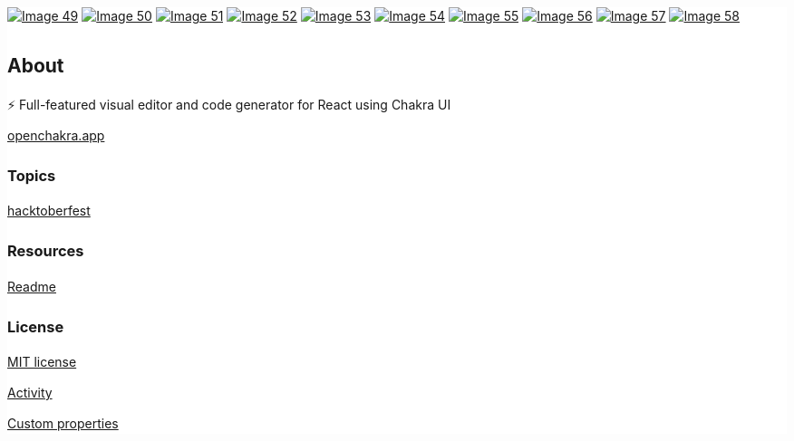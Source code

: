 [![Image 49](https://camo.githubusercontent.com/08e1a2834f2cbd4d5af27a9e788188b4ab105ac44350fc988b6da0af6dd04b29/68747470733a2f2f6f70656e636f6c6c6563746976652e636f6d2f6f70656e6368616b72612f6f7267616e697a6174696f6e2f302f6176617461722e737667)](https://opencollective.com/openchakra/organization/0/website) [![Image 50](https://camo.githubusercontent.com/ea20332a98088a0f7512108208224648bed540f6ac2972604e97cc5a1a9e96b3/68747470733a2f2f6f70656e636f6c6c6563746976652e636f6d2f6f70656e6368616b72612f6f7267616e697a6174696f6e2f312f6176617461722e737667)](https://opencollective.com/openchakra/organization/1/website) [![Image 51](https://camo.githubusercontent.com/f10b3af4a1fd8779a9346c0921e20d196a2645e85f23521a906b758d68408278/68747470733a2f2f6f70656e636f6c6c6563746976652e636f6d2f6f70656e6368616b72612f6f7267616e697a6174696f6e2f322f6176617461722e737667)](https://opencollective.com/openchakra/organization/2/website) [![Image 52](https://camo.githubusercontent.com/88a9d993e2322e2840508aa2f9f2fa96bb110cec71c826777de4929e14a06da0/68747470733a2f2f6f70656e636f6c6c6563746976652e636f6d2f6f70656e6368616b72612f6f7267616e697a6174696f6e2f332f6176617461722e737667)](https://opencollective.com/openchakra/organization/3/website) [![Image 53](https://camo.githubusercontent.com/140d1384d0861fcc4c22755a33a3e61f00a3b982ab44d05b2558f8e457b69261/68747470733a2f2f6f70656e636f6c6c6563746976652e636f6d2f6f70656e6368616b72612f6f7267616e697a6174696f6e2f342f6176617461722e737667)](https://opencollective.com/openchakra/organization/4/website) [![Image 54](https://camo.githubusercontent.com/556349a1863e186ebd3bca0fe3f2447f2da813a2dacfa7267aed7ce1cac38920/68747470733a2f2f6f70656e636f6c6c6563746976652e636f6d2f6f70656e6368616b72612f6f7267616e697a6174696f6e2f352f6176617461722e737667)](https://opencollective.com/openchakra/organization/5/website) [![Image 55](https://camo.githubusercontent.com/3e5ee74fa605a8fc9649660ece19770f950d99af49242c9022bef00bf8e8e2cd/68747470733a2f2f6f70656e636f6c6c6563746976652e636f6d2f6f70656e6368616b72612f6f7267616e697a6174696f6e2f362f6176617461722e737667)](https://opencollective.com/openchakra/organization/6/website) [![Image 56](https://camo.githubusercontent.com/f915f271c2e3f38d93b17ad3b95b2e91fd943c025801c14c39831778819c352f/68747470733a2f2f6f70656e636f6c6c6563746976652e636f6d2f6f70656e6368616b72612f6f7267616e697a6174696f6e2f372f6176617461722e737667)](https://opencollective.com/openchakra/organization/7/website) [![Image 57](https://camo.githubusercontent.com/7070ece809adb0bc64ed93e352131b44e31d79e6d7cb794d80f1978ecce8aec8/68747470733a2f2f6f70656e636f6c6c6563746976652e636f6d2f6f70656e6368616b72612f6f7267616e697a6174696f6e2f382f6176617461722e737667)](https://opencollective.com/openchakra/organization/8/website) [![Image 58](https://camo.githubusercontent.com/e1a42b2f38c046dd531ee1acef66447443c5c8d638b05a304aaf64b2bc99810c/68747470733a2f2f6f70656e636f6c6c6563746976652e636f6d2f6f70656e6368616b72612f6f7267616e697a6174696f6e2f392f6176617461722e737667)](https://opencollective.com/openchakra/organization/9/website)

About
-----

⚡️ Full-featured visual editor and code generator for React using Chakra UI

[openchakra.app](https://openchakra.app/ "https://openchakra.app")

### Topics

[hacktoberfest](https://github.com/topics/hacktoberfest "Topic: hacktoberfest")

### Resources

[Readme](https://github.com/premieroctet/openchakra?screenshot=true#readme-ov-file)

### License

[MIT license](https://github.com/premieroctet/openchakra?screenshot=true#MIT-1-ov-file)

[Activity](https://github.com/premieroctet/openchakra/activity)

[Custom properties](https://github.com/premieroctet/openchakra/custom-properties)
